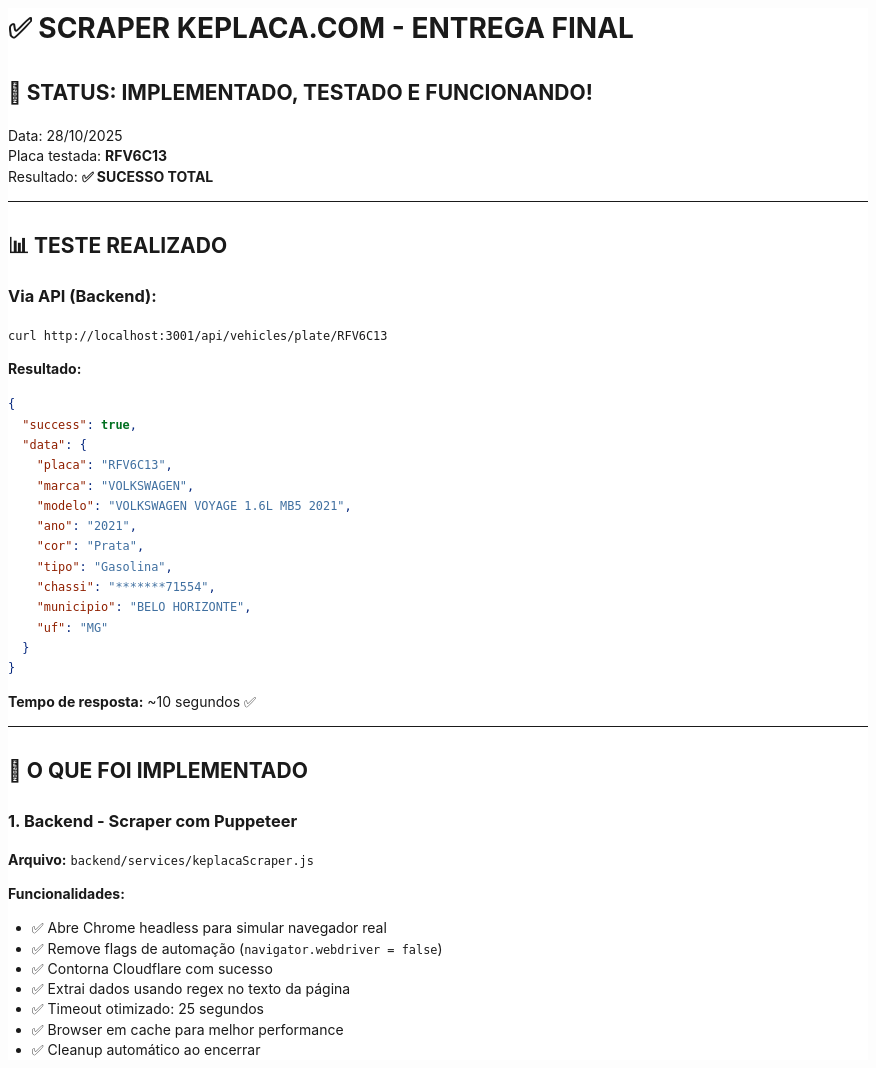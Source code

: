 # ✅ SCRAPER KEPLACA.COM - ENTREGA FINAL

## 🎉 STATUS: IMPLEMENTADO, TESTADO E FUNCIONANDO!

Data: 28/10/2025  
Placa testada: **RFV6C13**  
Resultado: **✅ SUCESSO TOTAL**

---

## 📊 TESTE REALIZADO

### Via API (Backend):
```bash
curl http://localhost:3001/api/vehicles/plate/RFV6C13
```

**Resultado:**
```json
{
  "success": true,
  "data": {
    "placa": "RFV6C13",
    "marca": "VOLKSWAGEN",
    "modelo": "VOLKSWAGEN VOYAGE 1.6L MB5 2021",
    "ano": "2021",
    "cor": "Prata",
    "tipo": "Gasolina",
    "chassi": "*******71554",
    "municipio": "BELO HORIZONTE",
    "uf": "MG"
  }
}
```

**Tempo de resposta:** ~10 segundos ✅

---

## 🚀 O QUE FOI IMPLEMENTADO

### 1. Backend - Scraper com Puppeteer
**Arquivo:** `backend/services/keplacaScraper.js`

**Funcionalidades:**
- ✅ Abre Chrome headless para simular navegador real
- ✅ Remove flags de automação (`navigator.webdriver = false`)
- ✅ Contorna Cloudflare com sucesso
- ✅ Extrai dados usando regex no texto da página
- ✅ Timeout otimizado: 25 segundos
- ✅ Browser em cache para melhor performance
- ✅ Cleanup automático ao encerrar
